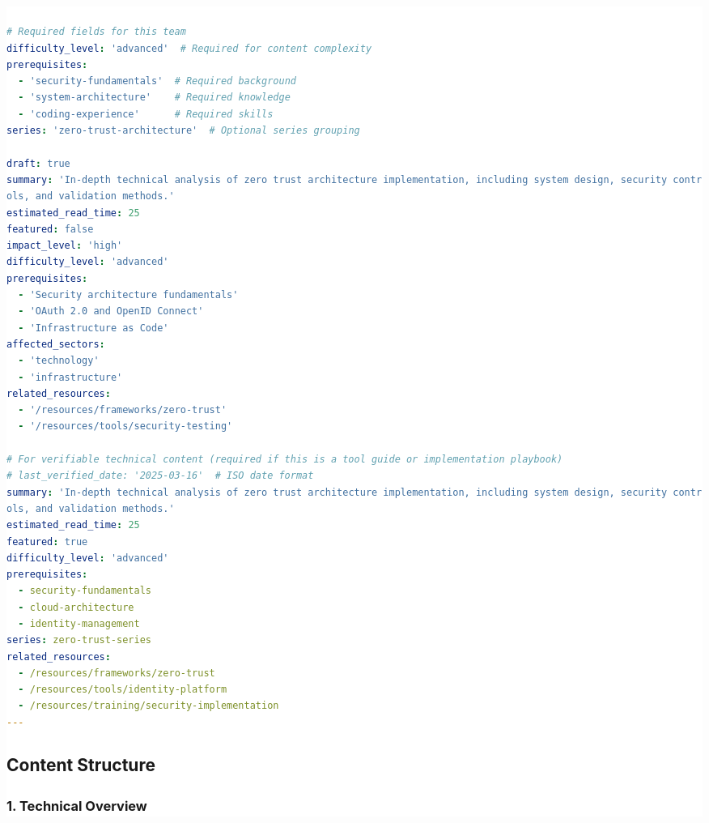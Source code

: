 ```yaml

# Required fields for this team
difficulty_level: 'advanced'  # Required for content complexity
prerequisites: 
  - 'security-fundamentals'  # Required background
  - 'system-architecture'    # Required knowledge
  - 'coding-experience'      # Required skills
series: 'zero-trust-architecture'  # Optional series grouping

draft: true
summary: 'In-depth technical analysis of zero trust architecture implementation, including system design, security controls, and validation methods.'
estimated_read_time: 25
featured: false
impact_level: 'high'
difficulty_level: 'advanced'
prerequisites:
  - 'Security architecture fundamentals'
  - 'OAuth 2.0 and OpenID Connect'
  - 'Infrastructure as Code'
affected_sectors:
  - 'technology'
  - 'infrastructure'
related_resources:
  - '/resources/frameworks/zero-trust'
  - '/resources/tools/security-testing'

# For verifiable technical content (required if this is a tool guide or implementation playbook)
# last_verified_date: '2025-03-16'  # ISO date format
summary: 'In-depth technical analysis of zero trust architecture implementation, including system design, security controls, and validation methods.'
estimated_read_time: 25
featured: true
difficulty_level: 'advanced'
prerequisites:
  - security-fundamentals
  - cloud-architecture
  - identity-management
series: zero-trust-series
related_resources:
  - /resources/frameworks/zero-trust
  - /resources/tools/identity-platform
  - /resources/training/security-implementation
---
```

## Content Structure

### 1. Technical Overview
